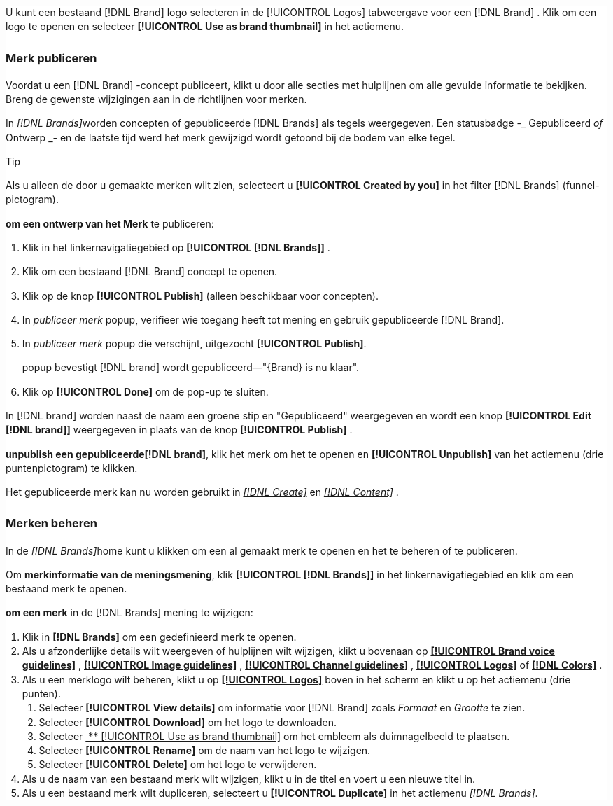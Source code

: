 U kunt een bestaand [!DNL Brand] logo selecteren in de [!UICONTROL Logos] tabweergave voor een [!DNL Brand] . Klik om een logo te openen en selecteer **[!UICONTROL Use as brand thumbnail]** in het actiemenu.

### Merk publiceren

Voordat u een [!DNL Brand] -concept publiceert, klikt u door alle secties met hulplijnen om alle gevulde informatie te bekijken. Breng de gewenste wijzigingen aan in de richtlijnen voor merken.

In _[!DNL Brands]_&#x200B;worden concepten of gepubliceerde [!DNL Brands] als tegels weergegeven. Een statusbadge -_ Gepubliceerd _of_ Ontwerp _- en de laatste tijd werd het merk gewijzigd wordt getoond bij de bodem van elke tegel.

>[!TIP]
>
>Als u alleen de door u gemaakte merken wilt zien, selecteert u **[!UICONTROL Created by you]** in het filter [!DNL Brands] (funnel-pictogram).

**om een ontwerp van het Merk** te publiceren:

1. Klik in het linkernavigatiegebied op **[!UICONTROL [!DNL Brands]]** .
1. Klik om een bestaand [!DNL Brand] concept te openen.
1. Klik op de knop **[!UICONTROL Publish]** (alleen beschikbaar voor concepten).
1. In _publiceer merk_ popup, verifieer wie toegang heeft tot mening en gebruik gepubliceerde [!DNL Brand].
1. In _publiceer merk_ popup die verschijnt, uitgezocht **[!UICONTROL Publish]**.

   popup bevestigt [!DNL brand] wordt gepubliceerd—&quot;{Brand} is nu klaar&quot;.

1. Klik op **[!UICONTROL Done]** om de pop-up te sluiten.

In [!DNL brand] worden naast de naam een groene stip en &quot;Gepubliceerd&quot; weergegeven en wordt een knop **[!UICONTROL Edit [!DNL brand]]** weergegeven in plaats van de knop **[!UICONTROL Publish]** .

**unpublish een gepubliceerde[!DNL brand]**, klik het merk om het te openen en **[!UICONTROL Unpublish]** van het actiemenu (drie puntenpictogram) te klikken.

Het gepubliceerde merk kan nu worden gebruikt in [_[!DNL Create]_](/help/user-guide/create/overview.md) en [_[!DNL Content]_](/help/user-guide/content/overview.md) .

### Merken beheren

In de _[!DNL Brands]_&#x200B;home kunt u klikken om een al gemaakt merk te openen en het te beheren of te publiceren.

Om **merkinformatie van de meningsmening**, klik **[!UICONTROL [!DNL Brands]]** in het linkernavigatiegebied en klik om een bestaand merk te openen.

**om een merk** in de [!DNL Brands] mening te wijzigen:

1. Klik in **[!DNL Brands]** om een gedefinieerd merk te openen.
1. Als u afzonderlijke details wilt weergeven of hulplijnen wilt wijzigen, klikt u bovenaan op [**[!UICONTROL Brand voice guidelines]**](brands.md#brand-voice-guidelines) , [**[!UICONTROL Image guidelines]**](brands.md#image-guidelines) , [**[!UICONTROL Channel guidelines]**](brands.md#channel-guidelines) , [**[!UICONTROL Logos]**](brands.md#logos) of [**[!DNL Colors]**](brands.md#colors) .
1. Als u een merklogo wilt beheren, klikt u op [**[!UICONTROL Logos]**](brands.md#logos) boven in het scherm en klikt u op het actiemenu (drie punten).
   1. Selecteer **[!UICONTROL View details]** om informatie voor [!DNL Brand] zoals _Formaat_ en _Grootte_ te zien.
   1. Selecteer **[!UICONTROL Download]** om het logo te downloaden.
   1. Selecteer [&#x200B; ** [!UICONTROL Use as brand thumbnail]](#change-brand-thumbnail) om het embleem als duimnagelbeeld te plaatsen.
   1. Selecteer **[!UICONTROL Rename]** om de naam van het logo te wijzigen.
   1. Selecteer **[!UICONTROL Delete]** om het logo te verwijderen.
1. Als u de naam van een bestaand merk wilt wijzigen, klikt u in de titel en voert u een nieuwe titel in.
1. Als u een bestaand merk wilt dupliceren, selecteert u **[!UICONTROL Duplicate]** in het actiemenu _[!DNL Brands]_.
